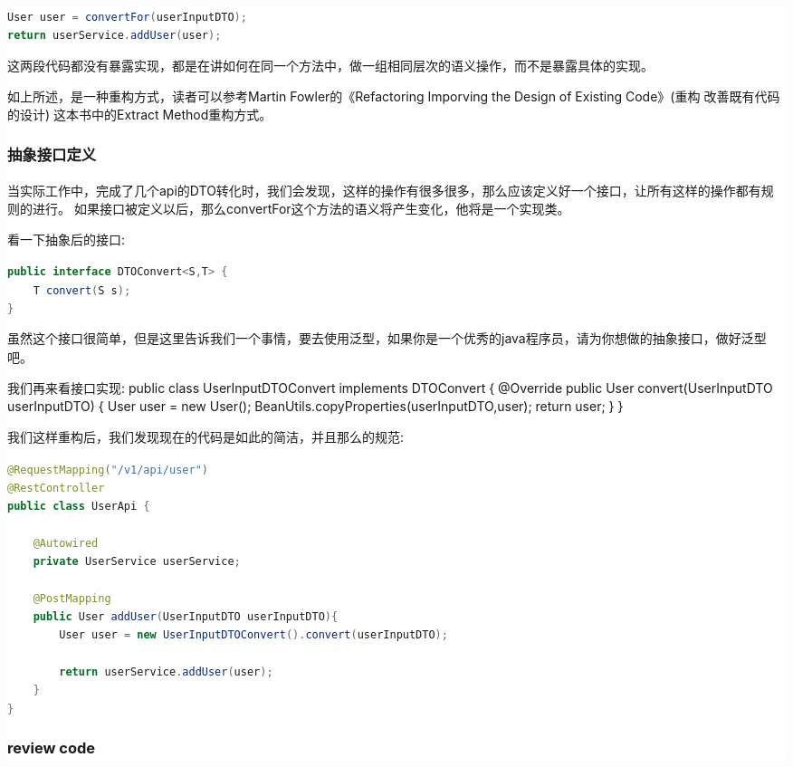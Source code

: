 ```java
User user = convertFor(userInputDTO);
return userService.addUser(user);
```

这两段代码都没有暴露实现，都是在讲如何在同一个方法中，做一组相同层次的语义操作，而不是暴露具体的实现。

如上所述，是一种重构方式，读者可以参考Martin Fowler的《Refactoring Imporving the Design of Existing Code》(重构 改善既有代码的设计) 这本书中的Extract Method重构方式。

### 抽象接口定义

当实际工作中，完成了几个api的DTO转化时，我们会发现，这样的操作有很多很多，那么应该定义好一个接口，让所有这样的操作都有规则的进行。
如果接口被定义以后，那么convertFor这个方法的语义将产生变化，他将是一个实现类。

看一下抽象后的接口:

```java
public interface DTOConvert<S,T> {
    T convert(S s);
}
```

虽然这个接口很简单，但是这里告诉我们一个事情，要去使用泛型，如果你是一个优秀的java程序员，请为你想做的抽象接口，做好泛型吧。

我们再来看接口实现:
public class UserInputDTOConvert implements DTOConvert {
@Override
public User convert(UserInputDTO userInputDTO) {
User user = new User();
BeanUtils.copyProperties(userInputDTO,user);
return user;
}
}

我们这样重构后，我们发现现在的代码是如此的简洁，并且那么的规范:

```java
@RequestMapping("/v1/api/user")
@RestController
public class UserApi {

    @Autowired
    private UserService userService;

    @PostMapping
    public User addUser(UserInputDTO userInputDTO){
        User user = new UserInputDTOConvert().convert(userInputDTO);

        return userService.addUser(user);
    }
}
```

### review code
